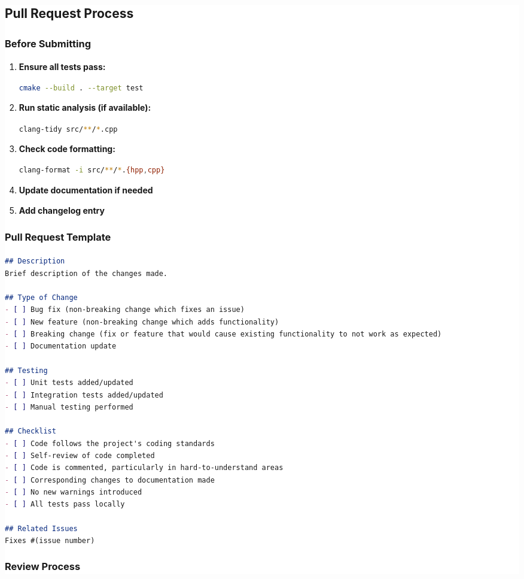 ## Pull Request Process

### Before Submitting

1. **Ensure all tests pass:**
   ```bash
   cmake --build . --target test
   ```

2. **Run static analysis (if available):**
   ```bash
   clang-tidy src/**/*.cpp
   ```

3. **Check code formatting:**
   ```bash
   clang-format -i src/**/*.{hpp,cpp}
   ```

4. **Update documentation if needed**

5. **Add changelog entry**

### Pull Request Template

```markdown
## Description
Brief description of the changes made.

## Type of Change
- [ ] Bug fix (non-breaking change which fixes an issue)
- [ ] New feature (non-breaking change which adds functionality)
- [ ] Breaking change (fix or feature that would cause existing functionality to not work as expected)
- [ ] Documentation update

## Testing
- [ ] Unit tests added/updated
- [ ] Integration tests added/updated
- [ ] Manual testing performed

## Checklist
- [ ] Code follows the project's coding standards
- [ ] Self-review of code completed
- [ ] Code is commented, particularly in hard-to-understand areas
- [ ] Corresponding changes to documentation made
- [ ] No new warnings introduced
- [ ] All tests pass locally

## Related Issues
Fixes #(issue number)
```

### Review Process
